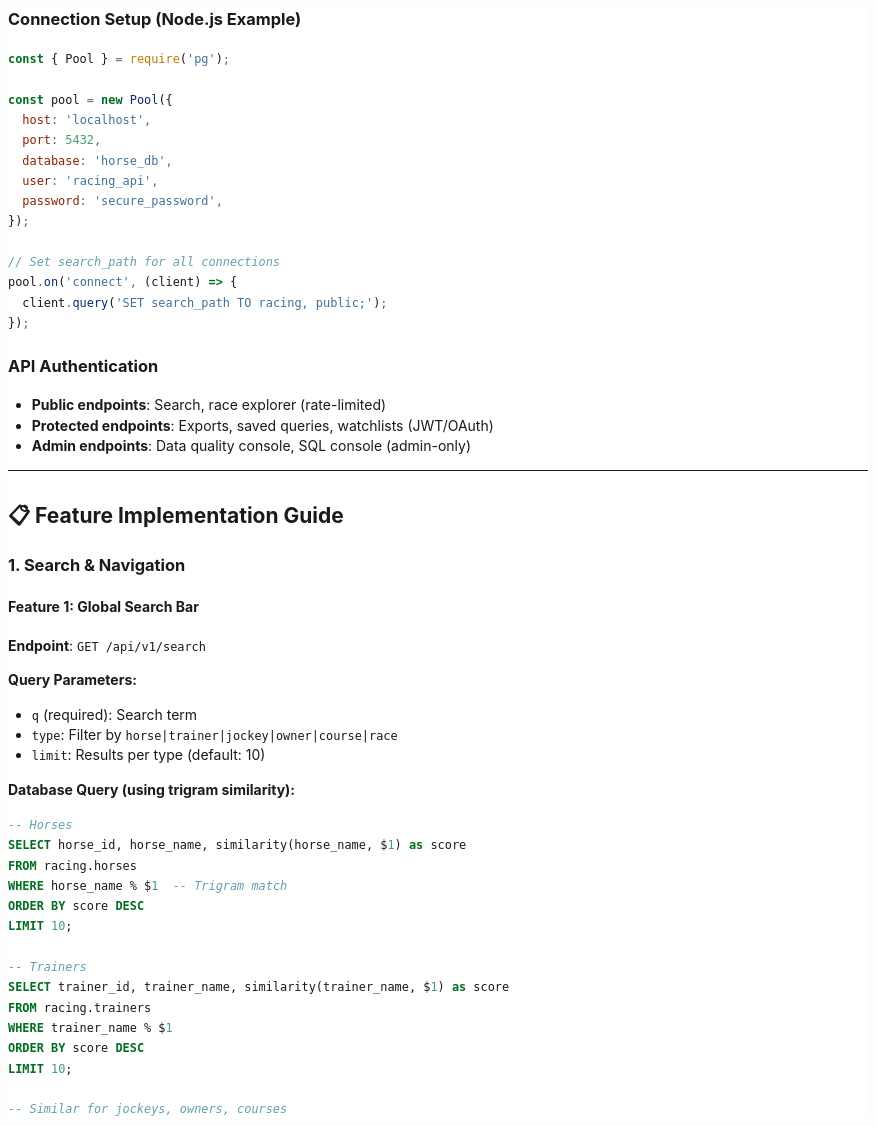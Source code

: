 ### Connection Setup (Node.js Example)
```javascript
const { Pool } = require('pg');

const pool = new Pool({
  host: 'localhost',
  port: 5432,
  database: 'horse_db',
  user: 'racing_api',
  password: 'secure_password',
});

// Set search_path for all connections
pool.on('connect', (client) => {
  client.query('SET search_path TO racing, public;');
});
```

### API Authentication
- **Public endpoints**: Search, race explorer (rate-limited)
- **Protected endpoints**: Exports, saved queries, watchlists (JWT/OAuth)
- **Admin endpoints**: Data quality console, SQL console (admin-only)

---

## 📋 Feature Implementation Guide

### **1. Search & Navigation**

#### Feature 1: Global Search Bar
**Endpoint**: `GET /api/v1/search`

**Query Parameters:**
- `q` (required): Search term
- `type`: Filter by `horse|trainer|jockey|owner|course|race`
- `limit`: Results per type (default: 10)

**Database Query (using trigram similarity):**
```sql
-- Horses
SELECT horse_id, horse_name, similarity(horse_name, $1) as score
FROM racing.horses
WHERE horse_name % $1  -- Trigram match
ORDER BY score DESC
LIMIT 10;

-- Trainers
SELECT trainer_id, trainer_name, similarity(trainer_name, $1) as score
FROM racing.trainers
WHERE trainer_name % $1
ORDER BY score DESC
LIMIT 10;

-- Similar for jockeys, owners, courses
```
